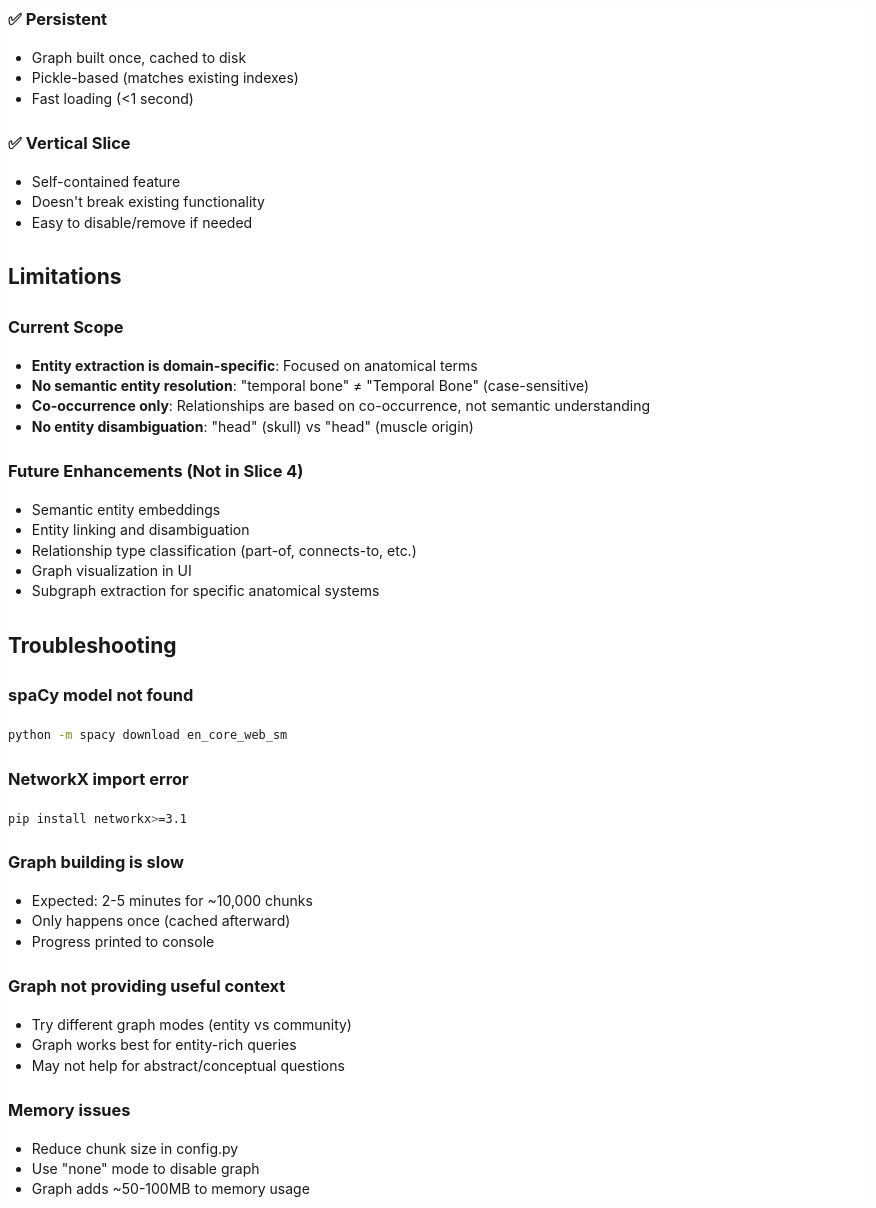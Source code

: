 ### ✅ Persistent
- Graph built once, cached to disk
- Pickle-based (matches existing indexes)
- Fast loading (<1 second)

### ✅ Vertical Slice
- Self-contained feature
- Doesn't break existing functionality
- Easy to disable/remove if needed

## Limitations

### Current Scope
- **Entity extraction is domain-specific**: Focused on anatomical terms
- **No semantic entity resolution**: "temporal bone" ≠ "Temporal Bone" (case-sensitive)
- **Co-occurrence only**: Relationships are based on co-occurrence, not semantic understanding
- **No entity disambiguation**: "head" (skull) vs "head" (muscle origin)

### Future Enhancements (Not in Slice 4)
- Semantic entity embeddings
- Entity linking and disambiguation
- Relationship type classification (part-of, connects-to, etc.)
- Graph visualization in UI
- Subgraph extraction for specific anatomical systems

## Troubleshooting

### spaCy model not found
```bash
python -m spacy download en_core_web_sm
```

### NetworkX import error
```bash
pip install networkx>=3.1
```

### Graph building is slow
- Expected: 2-5 minutes for ~10,000 chunks
- Only happens once (cached afterward)
- Progress printed to console

### Graph not providing useful context
- Try different graph modes (entity vs community)
- Graph works best for entity-rich queries
- May not help for abstract/conceptual questions

### Memory issues
- Reduce chunk size in config.py
- Use "none" mode to disable graph
- Graph adds ~50-100MB to memory usage

